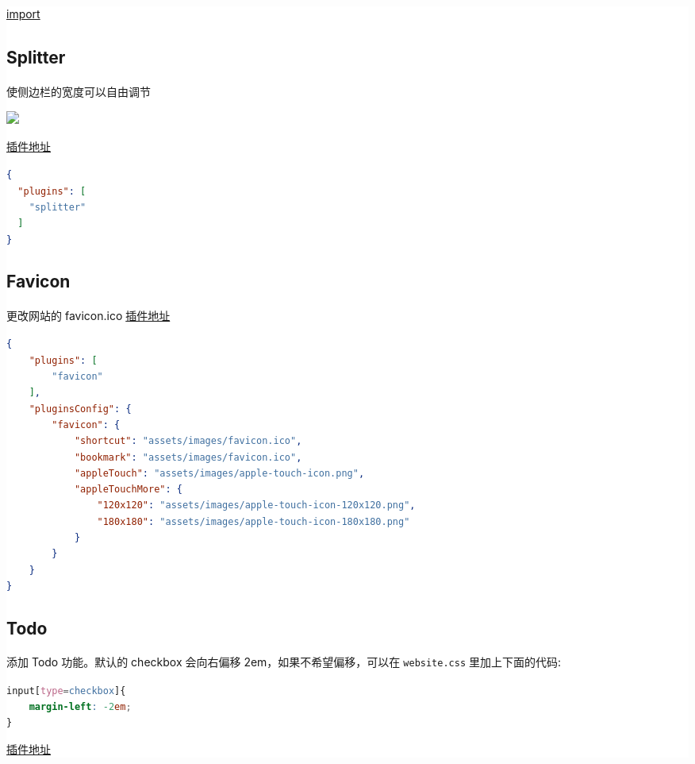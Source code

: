 [import](../../styles/website.css)

## Splitter

使侧边栏的宽度可以自由调节

![](https://raw.githubusercontent.com/yoshidax/gitbook-plugin-splitter/master/gitbook-splitter-demo.gif)

[插件地址](https://plugins.gitbook.com/plugin/splitter)

```json
{
  "plugins": [
    "splitter"
  ]
}
```

## Favicon

更改网站的 favicon.ico
[插件地址](https://plugins.gitbook.com/plugin/favicon)

```json
{
    "plugins": [
        "favicon"
    ],
    "pluginsConfig": {
        "favicon": {
            "shortcut": "assets/images/favicon.ico",
            "bookmark": "assets/images/favicon.ico",
            "appleTouch": "assets/images/apple-touch-icon.png",
            "appleTouchMore": {
                "120x120": "assets/images/apple-touch-icon-120x120.png",
                "180x180": "assets/images/apple-touch-icon-180x180.png"
            }
        }
    }
}
```

## Todo

添加 Todo 功能。默认的 checkbox 会向右偏移 2em，如果不希望偏移，可以在 `website.css` 里加上下面的代码:

```css
input[type=checkbox]{
    margin-left: -2em;
}
```

[插件地址](https://plugins.gitbook.com/plugin/todo)
